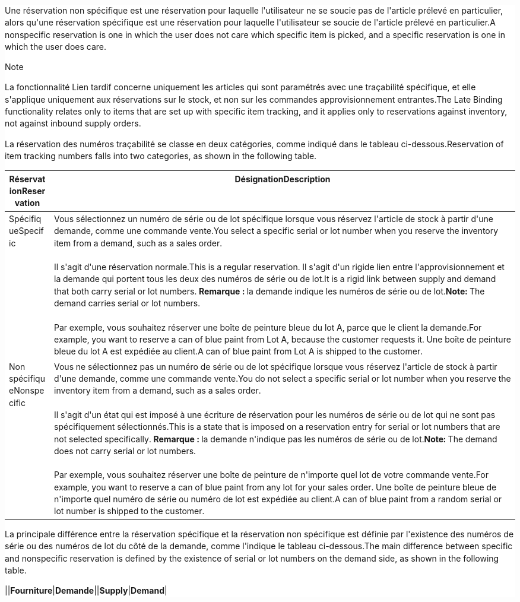 <span data-ttu-id="6927d-110">Une réservation non spécifique est une réservation pour laquelle l'utilisateur ne se soucie pas de l'article prélevé en particulier, alors qu'une réservation spécifique est une réservation pour laquelle l'utilisateur se soucie de l'article prélevé en particulier.</span><span class="sxs-lookup"><span data-stu-id="6927d-110">A nonspecific reservation is one in which the user does not care which specific item is picked, and a specific reservation is one in which the user does care.</span></span>  
  
> [!NOTE]  
> <span data-ttu-id="6927d-111">La fonctionnalité Lien tardif concerne uniquement les articles qui sont paramétrés avec une traçabilité spécifique, et elle s'applique uniquement aux réservations sur le stock, et non sur les commandes approvisionnement entrantes.</span><span class="sxs-lookup"><span data-stu-id="6927d-111">The Late Binding functionality relates only to items that are set up with specific item tracking, and it applies only to reservations against inventory, not against inbound supply orders.</span></span>  
  
<span data-ttu-id="6927d-112">La réservation des numéros traçabilité se classe en deux catégories, comme indiqué dans le tableau ci-dessous.</span><span class="sxs-lookup"><span data-stu-id="6927d-112">Reservation of item tracking numbers falls into two categories, as shown in the following table.</span></span>  
  
|<span data-ttu-id="6927d-113">Réservation</span><span class="sxs-lookup"><span data-stu-id="6927d-113">Reservation</span></span>|<span data-ttu-id="6927d-114">Désignation</span><span class="sxs-lookup"><span data-stu-id="6927d-114">Description</span></span>|  
|-----------------|---------------------------------------|  
|<span data-ttu-id="6927d-115">Spécifique</span><span class="sxs-lookup"><span data-stu-id="6927d-115">Specific</span></span>|<span data-ttu-id="6927d-116">Vous sélectionnez un numéro de série ou de lot spécifique lorsque vous réservez l'article de stock à partir d'une demande, comme une commande vente.</span><span class="sxs-lookup"><span data-stu-id="6927d-116">You select a specific serial or lot number when you reserve the inventory item from a demand, such as a sales order.</span></span><br /><br /> <span data-ttu-id="6927d-117">Il s'agit d'une réservation normale.</span><span class="sxs-lookup"><span data-stu-id="6927d-117">This is a regular reservation.</span></span> <span data-ttu-id="6927d-118">Il s'agit d'un rigide lien entre l'approvisionnement et la demande qui portent tous les deux des numéros de série ou de lot.</span><span class="sxs-lookup"><span data-stu-id="6927d-118">It is a rigid link between supply and demand that both carry serial or lot numbers.</span></span> <span data-ttu-id="6927d-119">**Remarque :** la demande indique les numéros de série ou de lot.</span><span class="sxs-lookup"><span data-stu-id="6927d-119">**Note:**  The demand carries serial or lot numbers.</span></span> <br /><br /> <span data-ttu-id="6927d-120">Par exemple, vous souhaitez réserver une boîte de peinture bleue du lot A, parce que le client la demande.</span><span class="sxs-lookup"><span data-stu-id="6927d-120">For example, you want to reserve a can of blue paint from Lot A, because the customer requests it.</span></span> <span data-ttu-id="6927d-121">Une boîte de peinture bleue du lot A est expédiée au client.</span><span class="sxs-lookup"><span data-stu-id="6927d-121">A can of blue paint from Lot A is shipped to the customer.</span></span>|  
|<span data-ttu-id="6927d-122">Non spécifique</span><span class="sxs-lookup"><span data-stu-id="6927d-122">Nonspecific</span></span>|<span data-ttu-id="6927d-123">Vous ne sélectionnez pas un numéro de série ou de lot spécifique lorsque vous réservez l'article de stock à partir d'une demande, comme une commande vente.</span><span class="sxs-lookup"><span data-stu-id="6927d-123">You do not select a specific serial or lot number when you reserve the inventory item from a demand, such as a sales order.</span></span><br /><br /> <span data-ttu-id="6927d-124">Il s'agit d'un état qui est imposé à une écriture de réservation pour les numéros de série ou de lot qui ne sont pas spécifiquement sélectionnés.</span><span class="sxs-lookup"><span data-stu-id="6927d-124">This is a state that is imposed on a reservation entry for serial or lot numbers that are not selected specifically.</span></span> <span data-ttu-id="6927d-125">**Remarque :** la demande n'indique pas les numéros de série ou de lot.</span><span class="sxs-lookup"><span data-stu-id="6927d-125">**Note:**  The demand does not carry serial or lot numbers.</span></span> <br /><br /> <span data-ttu-id="6927d-126">Par exemple, vous souhaitez réserver une boîte de peinture de n'importe quel lot de votre commande vente.</span><span class="sxs-lookup"><span data-stu-id="6927d-126">For example, you want to reserve a can of blue paint from any lot for your sales order.</span></span> <span data-ttu-id="6927d-127">Une boîte de peinture bleue de n'importe quel numéro de série ou numéro de lot est expédiée au client.</span><span class="sxs-lookup"><span data-stu-id="6927d-127">A can of blue paint from a random serial or lot number is shipped to the customer.</span></span>|  
  
<span data-ttu-id="6927d-128">La principale différence entre la réservation spécifique et la réservation non spécifique est définie par l'existence des numéros de série ou des numéros de lot du côté de la demande, comme l'indique le tableau ci-dessous.</span><span class="sxs-lookup"><span data-stu-id="6927d-128">The main difference between specific and nonspecific reservation is defined by the existence of serial or lot numbers on the demand side, as shown in the following table.</span></span>  
  
|<span data-ttu-id="6927d-129">|**Fourniture**|**Demande**|</span><span class="sxs-lookup"><span data-stu-id="6927d-129">|**Supply**|**Demand**|</span></span>  